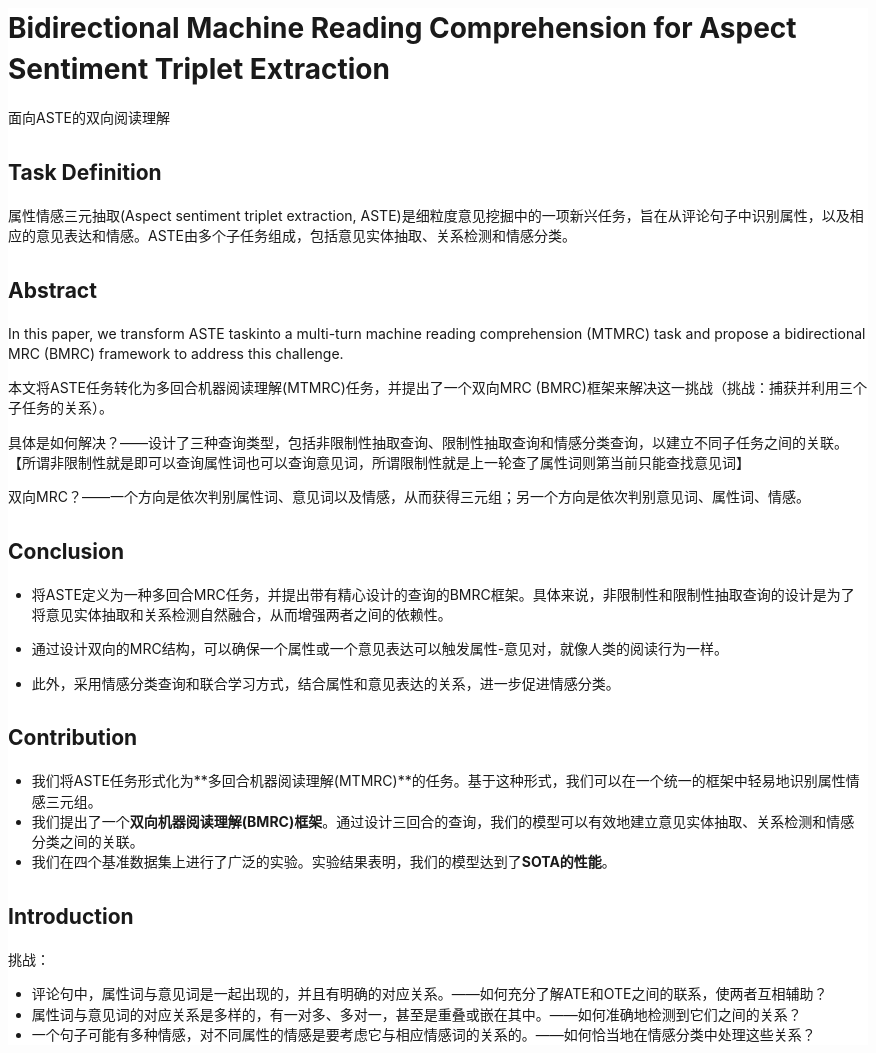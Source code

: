 # Bidirectional Machine Reading Comprehension for Aspect Sentiment Triplet Extraction 

面向ASTE的双向阅读理解



## Task Definition

属性情感三元抽取(Aspect sentiment triplet extraction, ASTE)是细粒度意见挖掘中的一项新兴任务，旨在从评论句子中识别属性，以及相应的意见表达和情感。ASTE由多个子任务组成，包括意见实体抽取、关系检测和情感分类。



## Abstract

In this paper, we transform ASTE taskinto a multi-turn machine reading comprehension (MTMRC) task and propose a bidirectional MRC (BMRC) framework to address this challenge.  

本文将ASTE任务转化为多回合机器阅读理解(MTMRC)任务，并提出了一个双向MRC (BMRC)框架来解决这一挑战（挑战：捕获并利用三个子任务的关系）。

具体是如何解决？——设计了三种查询类型，包括非限制性抽取查询、限制性抽取查询和情感分类查询，以建立不同子任务之间的关联。【所谓非限制性就是即可以查询属性词也可以查询意见词，所谓限制性就是上一轮查了属性词则第当前只能查找意见词】

双向MRC？——一个方向是依次判别属性词、意见词以及情感，从而获得三元组；另一个方向是依次判别意见词、属性词、情感。



## Conclusion

- 将ASTE定义为一种多回合MRC任务，并提出带有精心设计的查询的BMRC框架。具体来说，非限制性和限制性抽取查询的设计是为了将意见实体抽取和关系检测自然融合，从而增强两者之间的依赖性。

- 通过设计双向的MRC结构，可以确保一个属性或一个意见表达可以触发属性-意见对，就像人类的阅读行为一样。

- 此外，采用情感分类查询和联合学习方式，结合属性和意见表达的关系，进一步促进情感分类。




## Contribution

- 我们将ASTE任务形式化为**多回合机器阅读理解(MTMRC)**的任务。基于这种形式，我们可以在一个统一的框架中轻易地识别属性情感三元组。
- 我们提出了一个**双向机器阅读理解(BMRC)框架**。通过设计三回合的查询，我们的模型可以有效地建立意见实体抽取、关系检测和情感分类之间的关联。
- 我们在四个基准数据集上进行了广泛的实验。实验结果表明，我们的模型达到了**SOTA的性能**。





## Introduction

挑战：

- 评论句中，属性词与意见词是一起出现的，并且有明确的对应关系。——如何充分了解ATE和OTE之间的联系，使两者互相辅助？
- 属性词与意见词的对应关系是多样的，有一对多、多对一，甚至是重叠或嵌在其中。——如何准确地检测到它们之间的关系？
- 一个句子可能有多种情感，对不同属性的情感是要考虑它与相应情感词的关系的。——如何恰当地在情感分类中处理这些关系？


